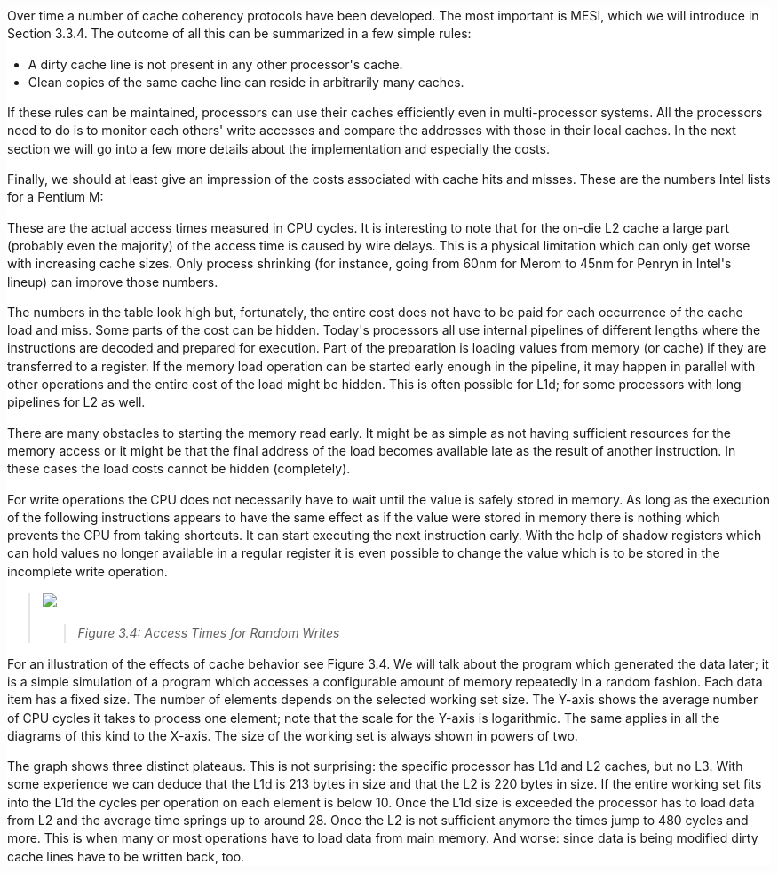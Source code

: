 Over time a number of cache coherency protocols have been developed. The most important is MESI, which we will introduce in Section 3.3.4. The outcome of all this can be summarized in a few simple rules:

  * A dirty cache line is not present in any other processor's cache. 
  * Clean copies of the same cache line can reside in arbitrarily many caches. 

If these rules can be maintained, processors can use their caches efficiently even in multi-processor systems. All the processors need to do is to monitor each others' write accesses and compare the addresses with those in their local caches. In the next section we will go into a few more details about the implementation and especially the costs.

Finally, we should at least give an impression of the costs associated with cache hits and misses. These are the numbers Intel lists for a Pentium M:

These are the actual access times measured in CPU cycles. It is interesting to note that for the on-die L2 cache a large part (probably even the majority) of the access time is caused by wire delays. This is a physical limitation which can only get worse with increasing cache sizes. Only process shrinking (for instance, going from 60nm for Merom to 45nm for Penryn in Intel's lineup) can improve those numbers.

The numbers in the table look high but, fortunately, the entire cost does not have to be paid for each occurrence of the cache load and miss. Some parts of the cost can be hidden. Today's processors all use internal pipelines of different lengths where the instructions are decoded and prepared for execution. Part of the preparation is loading values from memory (or cache) if they are transferred to a register. If the memory load operation can be started early enough in the pipeline, it may happen in parallel with other operations and the entire cost of the load might be hidden. This is often possible for L1d; for some processors with long pipelines for L2 as well.

There are many obstacles to starting the memory read early. It might be as simple as not having sufficient resources for the memory access or it might be that the final address of the load becomes available late as the result of another instruction. In these cases the load costs cannot be hidden (completely).

For write operations the CPU does not necessarily have to wait until the value is safely stored in memory. As long as the execution of the following instructions appears to have the same effect as if the value were stored in memory there is nothing which prevents the CPU from taking shortcuts. It can start executing the next instruction early. With the help of shadow registers which can hold values no longer available in a regular register it is even possible to change the value which is to be stored in the incomplete write operation.

> ![](https://static.lwn.net/images/cpumemory/cpumemory.21.png)
> 
> > _Figure 3.4: Access Times for Random Writes_

For an illustration of the effects of cache behavior see Figure 3.4. We will talk about the program which generated the data later; it is a simple simulation of a program which accesses a configurable amount of memory repeatedly in a random fashion. Each data item has a fixed size. The number of elements depends on the selected working set size. The Y-axis shows the average number of CPU cycles it takes to process one element; note that the scale for the Y-axis is logarithmic. The same applies in all the diagrams of this kind to the X-axis. The size of the working set is always shown in powers of two.

The graph shows three distinct plateaus. This is not surprising: the specific processor has L1d and L2 caches, but no L3. With some experience we can deduce that the L1d is 213 bytes in size and that the L2 is 220 bytes in size. If the entire working set fits into the L1d the cycles per operation on each element is below 10. Once the L1d size is exceeded the processor has to load data from L2 and the average time springs up to around 28. Once the L2 is not sufficient anymore the times jump to 480 cycles and more. This is when many or most operations have to load data from main memory. And worse: since data is being modified dirty cache lines have to be written back, too.

